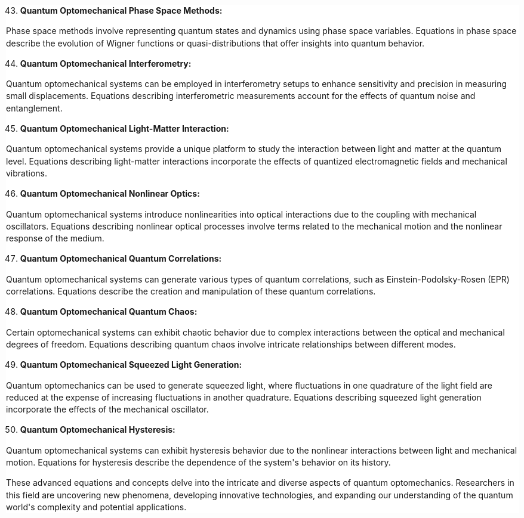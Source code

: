 43. **Quantum Optomechanical Phase Space Methods:**

   Phase space methods involve representing quantum states and dynamics using phase space variables. Equations in phase space describe the evolution of Wigner functions or quasi-distributions that offer insights into quantum behavior.

44. **Quantum Optomechanical Interferometry:**

   Quantum optomechanical systems can be employed in interferometry setups to enhance sensitivity and precision in measuring small displacements. Equations describing interferometric measurements account for the effects of quantum noise and entanglement.

45. **Quantum Optomechanical Light-Matter Interaction:**

   Quantum optomechanical systems provide a unique platform to study the interaction between light and matter at the quantum level. Equations describing light-matter interactions incorporate the effects of quantized electromagnetic fields and mechanical vibrations.

46. **Quantum Optomechanical Nonlinear Optics:**

   Quantum optomechanical systems introduce nonlinearities into optical interactions due to the coupling with mechanical oscillators. Equations describing nonlinear optical processes involve terms related to the mechanical motion and the nonlinear response of the medium.

47. **Quantum Optomechanical Quantum Correlations:**

   Quantum optomechanical systems can generate various types of quantum correlations, such as Einstein-Podolsky-Rosen (EPR) correlations. Equations describe the creation and manipulation of these quantum correlations.

48. **Quantum Optomechanical Quantum Chaos:**

   Certain optomechanical systems can exhibit chaotic behavior due to complex interactions between the optical and mechanical degrees of freedom. Equations describing quantum chaos involve intricate relationships between different modes.

49. **Quantum Optomechanical Squeezed Light Generation:**

   Quantum optomechanics can be used to generate squeezed light, where fluctuations in one quadrature of the light field are reduced at the expense of increasing fluctuations in another quadrature. Equations describing squeezed light generation incorporate the effects of the mechanical oscillator.

50. **Quantum Optomechanical Hysteresis:**

   Quantum optomechanical systems can exhibit hysteresis behavior due to the nonlinear interactions between light and mechanical motion. Equations for hysteresis describe the dependence of the system's behavior on its history.

These advanced equations and concepts delve into the intricate and diverse aspects of quantum optomechanics. Researchers in this field are uncovering new phenomena, developing innovative technologies, and expanding our understanding of the quantum world's complexity and potential applications.






